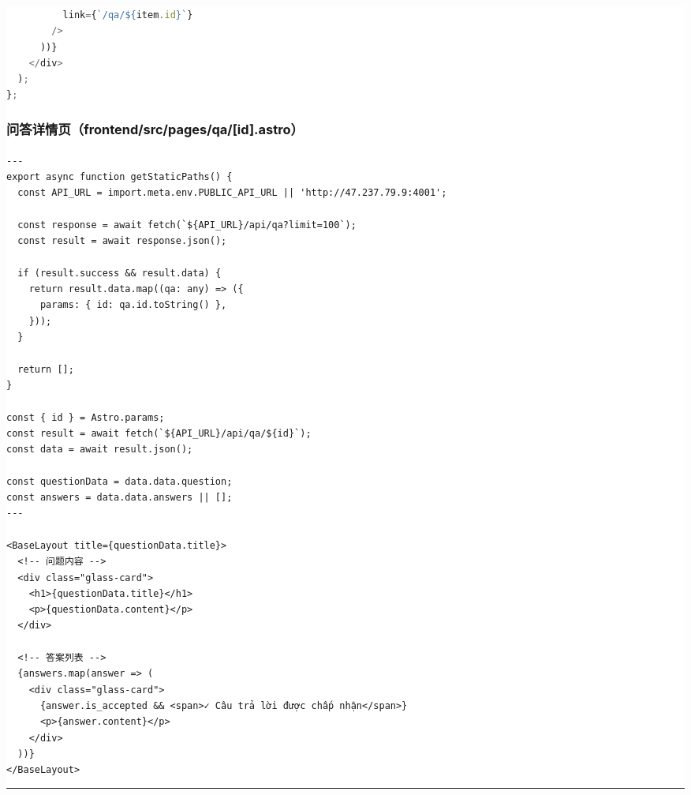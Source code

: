 ```typescript
          link={`/qa/${item.id}`}
        />
      ))}
    </div>
  );
};
```

### 问答详情页（frontend/src/pages/qa/[id].astro）

```astro
---
export async function getStaticPaths() {
  const API_URL = import.meta.env.PUBLIC_API_URL || 'http://47.237.79.9:4001';
  
  const response = await fetch(`${API_URL}/api/qa?limit=100`);
  const result = await response.json();
  
  if (result.success && result.data) {
    return result.data.map((qa: any) => ({
      params: { id: qa.id.toString() },
    }));
  }
  
  return [];
}

const { id } = Astro.params;
const result = await fetch(`${API_URL}/api/qa/${id}`);
const data = await result.json();

const questionData = data.data.question;
const answers = data.data.answers || [];
---

<BaseLayout title={questionData.title}>
  <!-- 问题内容 -->
  <div class="glass-card">
    <h1>{questionData.title}</h1>
    <p>{questionData.content}</p>
  </div>
  
  <!-- 答案列表 -->
  {answers.map(answer => (
    <div class="glass-card">
      {answer.is_accepted && <span>✓ Câu trả lời được chấp nhận</span>}
      <p>{answer.content}</p>
    </div>
  ))}
</BaseLayout>
```

---